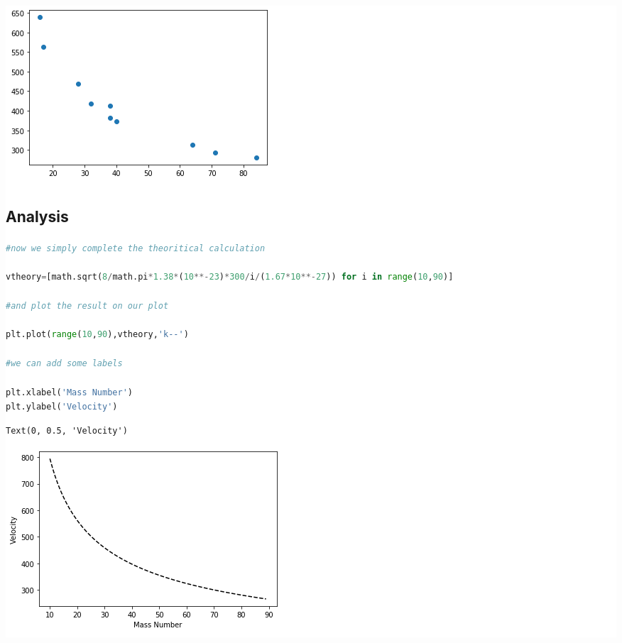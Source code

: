 
![png](../nb_img/phys221/Multiplots_38_1.png)


## Analysis


```python
#now we simply complete the theoritical calculation

vtheory=[math.sqrt(8/math.pi*1.38*(10**-23)*300/i/(1.67*10**-27)) for i in range(10,90)]

#and plot the result on our plot

plt.plot(range(10,90),vtheory,'k--')

#we can add some labels

plt.xlabel('Mass Number')
plt.ylabel('Velocity')
```




    Text(0, 0.5, 'Velocity')




![png](../nb_img/phys221/Multiplots_40_1.png)
